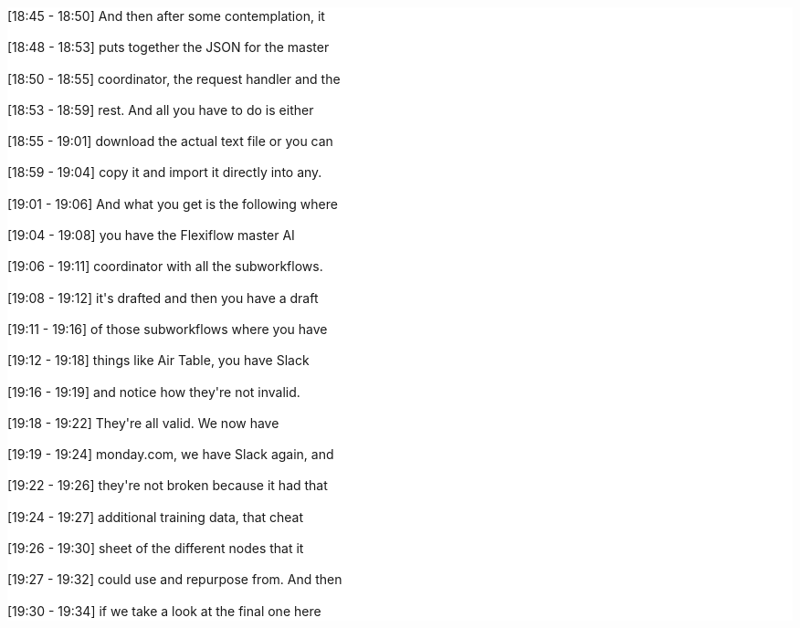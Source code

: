 [18:45 - 18:50]
And then after some contemplation, it

[18:48 - 18:53]
puts together the JSON for the master

[18:50 - 18:55]
coordinator, the request handler and the

[18:53 - 18:59]
rest. And all you have to do is either

[18:55 - 19:01]
download the actual text file or you can

[18:59 - 19:04]
copy it and import it directly into any.

[19:01 - 19:06]
And what you get is the following where

[19:04 - 19:08]
you have the Flexiflow master AI

[19:06 - 19:11]
coordinator with all the subworkflows.

[19:08 - 19:12]
it's drafted and then you have a draft

[19:11 - 19:16]
of those subworkflows where you have

[19:12 - 19:18]
things like Air Table, you have Slack

[19:16 - 19:19]
and notice how they're not invalid.

[19:18 - 19:22]
They're all valid. We now have

[19:19 - 19:24]
monday.com, we have Slack again, and

[19:22 - 19:26]
they're not broken because it had that

[19:24 - 19:27]
additional training data, that cheat

[19:26 - 19:30]
sheet of the different nodes that it

[19:27 - 19:32]
could use and repurpose from. And then

[19:30 - 19:34]
if we take a look at the final one here
